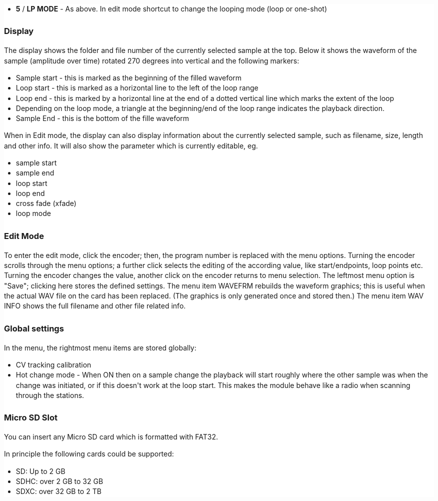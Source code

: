 *   **5** / **LP MODE** - As above. In edit mode shortcut to change the looping mode (loop or one-shot)

### Display

The display shows the folder and file number of the currently selected sample at the top. Below it shows the waveform of the sample (amplitude over time) rotated 270 degrees into vertical and the following markers:

*   Sample start - this is marked as the beginning of the filled waveform
*   Loop start - this is marked as a horizontal line to the left of the loop range
*   Loop end - this is marked by a horizontal line at the end of a dotted vertical line which marks the extent of the loop
*   Depending on the loop mode, a triangle at the beginning/end of the loop range indicates the playback direction.
*   Sample End - this is the bottom of the fille waveform

When in Edit mode, the display can also display information about the currently selected sample, such as filename, size, length and other info. It will also show the parameter which is currently editable, eg.

*   sample start
*   sample end
*   loop start
*   loop end
*   cross fade (xfade)
*   loop mode

### Edit Mode

To enter the edit mode, click the encoder; then, the program number is replaced with the menu options. Turning the encoder scrolls through the menu options; a further click selects the editing of the according value, like start/endpoints, loop points etc. Turning the encoder changes the value, another click on the encoder returns to menu selection. The leftmost menu option is "Save"; clicking here stores the defined settings. The menu item WAVEFRM rebuilds the waveform graphics; this is useful when the actual WAV file on the card has been replaced. (The graphics is only generated once and stored then.) The menu item WAV INFO shows the full filename and other file related info.

### Global settings

In the menu, the rightmost menu items are stored globally:

*   CV tracking calibration
*   Hot change mode - When ON then on a sample change the playback will start roughly where the other sample was when the change was initiated, or if this doesn't work at the loop start. This makes the module behave like a radio when scanning through the stations.

### Micro SD Slot

You can insert any Micro SD card which is formatted with FAT32.

In principle the following cards could be supported:

*   SD: Up to 2 GB
*   SDHC: over 2 GB to 32 GB
*   SDXC: over 32 GB to 2 TB
